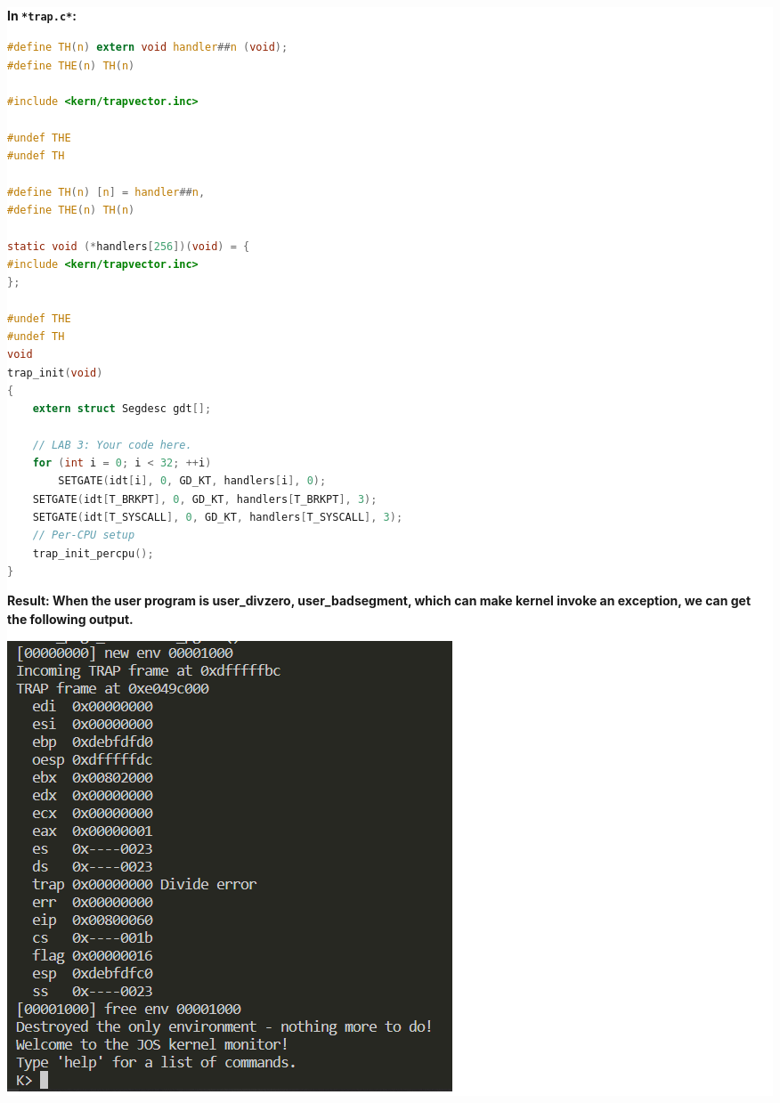 **In `*trap.c*`:** 

```c
#define TH(n) extern void handler##n (void);
#define THE(n) TH(n)

#include <kern/trapvector.inc>

#undef THE
#undef TH

#define TH(n) [n] = handler##n,
#define THE(n) TH(n)

static void (*handlers[256])(void) = {
#include <kern/trapvector.inc>
};

#undef THE
#undef TH
void
trap_init(void)
{
	extern struct Segdesc gdt[];

	// LAB 3: Your code here.
	for (int i = 0; i < 32; ++i)    
		SETGATE(idt[i], 0, GD_KT, handlers[i], 0);
	SETGATE(idt[T_BRKPT], 0, GD_KT, handlers[T_BRKPT], 3);
	SETGATE(idt[T_SYSCALL], 0, GD_KT, handlers[T_SYSCALL], 3);
	// Per-CPU setup 
	trap_init_percpu();
}
```

**Result: When the user program is user_divzero, user_badsegment, which can make kernel invoke an exception, we can get the following output.**

![Untitled](Lab%203%20Processes%20(User%20Environments)%20bf0bc0be70324f0090f402f12da9fa8d/Untitled%201.png)
